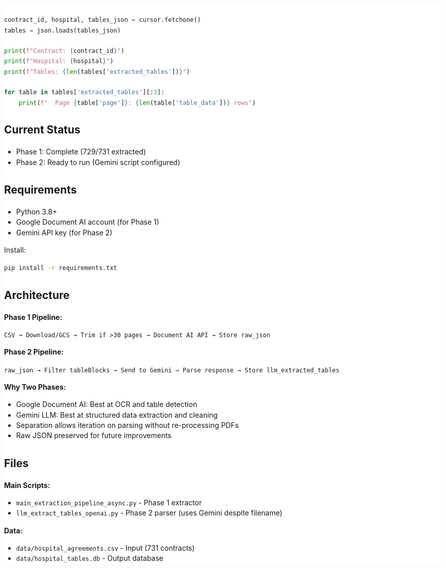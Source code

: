 ```python

contract_id, hospital, tables_json = cursor.fetchone()
tables = json.loads(tables_json)

print(f"Contract: {contract_id}")
print(f"Hospital: {hospital}")
print(f"Tables: {len(tables['extracted_tables'])}")

for table in tables['extracted_tables'][:3]:
    print(f"  Page {table['page']}: {len(table['table_data'])} rows")
```

## Current Status

- Phase 1: Complete (729/731 extracted)
- Phase 2: Ready to run (Gemini script configured)

## Requirements

- Python 3.8+
- Google Document AI account (for Phase 1)
- Gemini API key (for Phase 2)

Install:
```bash
pip install -r requirements.txt
```

## Architecture

**Phase 1 Pipeline:**
```
CSV → Download/GCS → Trim if >30 pages → Document AI API → Store raw_json
```

**Phase 2 Pipeline:**
```
raw_json → Filter tableBlocks → Send to Gemini → Parse response → Store llm_extracted_tables
```

**Why Two Phases:**
- Google Document AI: Best at OCR and table detection
- Gemini LLM: Best at structured data extraction and cleaning
- Separation allows iteration on parsing without re-processing PDFs
- Raw JSON preserved for future improvements

## Files

**Main Scripts:**
- `main_extraction_pipeline_async.py` - Phase 1 extractor
- `llm_extract_tables_openai.py` - Phase 2 parser (uses Gemini despite filename)

**Data:**
- `data/hospital_agreements.csv` - Input (731 contracts)
- `data/hospital_tables.db` - Output database
